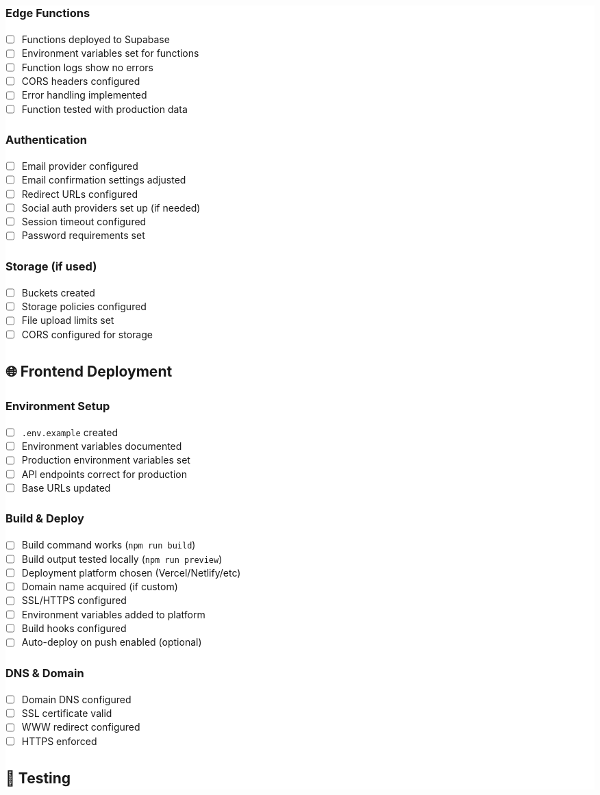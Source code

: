 ### Edge Functions
- [ ] Functions deployed to Supabase
- [ ] Environment variables set for functions
- [ ] Function logs show no errors
- [ ] CORS headers configured
- [ ] Error handling implemented
- [ ] Function tested with production data

### Authentication
- [ ] Email provider configured
- [ ] Email confirmation settings adjusted
- [ ] Redirect URLs configured
- [ ] Social auth providers set up (if needed)
- [ ] Session timeout configured
- [ ] Password requirements set

### Storage (if used)
- [ ] Buckets created
- [ ] Storage policies configured
- [ ] File upload limits set
- [ ] CORS configured for storage

## 🌐 Frontend Deployment

### Environment Setup
- [ ] `.env.example` created
- [ ] Environment variables documented
- [ ] Production environment variables set
- [ ] API endpoints correct for production
- [ ] Base URLs updated

### Build & Deploy
- [ ] Build command works (`npm run build`)
- [ ] Build output tested locally (`npm run preview`)
- [ ] Deployment platform chosen (Vercel/Netlify/etc)
- [ ] Domain name acquired (if custom)
- [ ] SSL/HTTPS configured
- [ ] Environment variables added to platform
- [ ] Build hooks configured
- [ ] Auto-deploy on push enabled (optional)

### DNS & Domain
- [ ] Domain DNS configured
- [ ] SSL certificate valid
- [ ] WWW redirect configured
- [ ] HTTPS enforced

## 🧪 Testing
